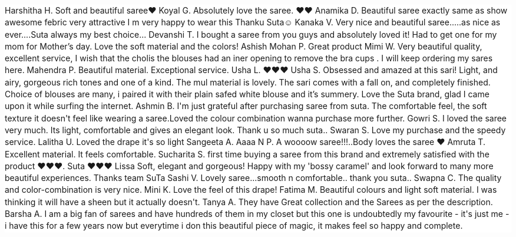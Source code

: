 Harshitha H.
Soft and beautiful saree❤️
Koyal G.
Absolutely love the saree. ❤❤
Anamika  D.
Beautiful saree exactly same as show awesome febric very attractive I m very happy to wear this Thanku Suta☺️
Kanaka V.
Very nice and beautiful saree.....as nice as ever....Suta always my best choice...
Devanshi T.
I bought a saree from you guys and absolutely loved it! Had to get one for my mom for Mother’s day. Love the soft material and the colors!
Ashish Mohan P.
Great product
Mimi W.
Very beautiful quality, excellent service,
I wish that the cholis the blouses had an iner opening to remove the bra cups .
I will keep ordering my sares here.
Mahendra P.
Beautiful material. Exceptional service.
Usha L.
❤️❤️❤️
Usha S.
Obsessed and amazed at this sari! Light, and airy, gorgeous rich tones and one of a kind. The mul material is lovely. The sari comes with a fall on, and completely finished. Choice of blouses are many, i paired it with their plain safed white blouse and it’s summery.
Love the Suta brand, glad I came upon it while surfing the internet.
Ashmin B.
I'm just grateful after purchasing saree from suta. The comfortable feel, the soft texture it doesn't feel like wearing a saree.Loved the colour combination wanna purchase more further.
Gowri S.
I loved the saree very much. Its light, comfortable and gives an elegant look. Thank u so much suta..
Swaran  S.
Love my purchase and the speedy service.
Lalitha  U.
Loved the drape it's so light
Sangeeta A.
Aaaa
N P.
A woooow saree!!!..Body loves the saree ❤️
Amruta T.
Excellent material. It feels comfortable.
Sucharita  S.
first time buying a saree from this brand and extremely satisfied with the product ❤️❤️❤️.
Suta ❤️❤️❤️
Lissa
Soft, elegant and gorgeous! Happy with my 'bossy caramel' and look forward to many more beautiful experiences. Thanks team SuTa
Sashi V.
Lovely saree...smooth n comfortable.. thank you suta..
Swapna C.
The quality and color-combination is very nice.
Mini K.
Love the feel of this drape!
Fatima  M.
Beautiful colours and light soft material. I was thinking it will have a sheen but it actually doesn't.
Tanya A.
They have Great collection and the Sarees as per the description.
Barsha A.
I am a big fan of sarees and have hundreds of them in my closet but this one is undoubtedly my favourite - it's just me - i have this for a few years now but everytime i don this beautiful piece of magic, it makes feel so happy and complete.